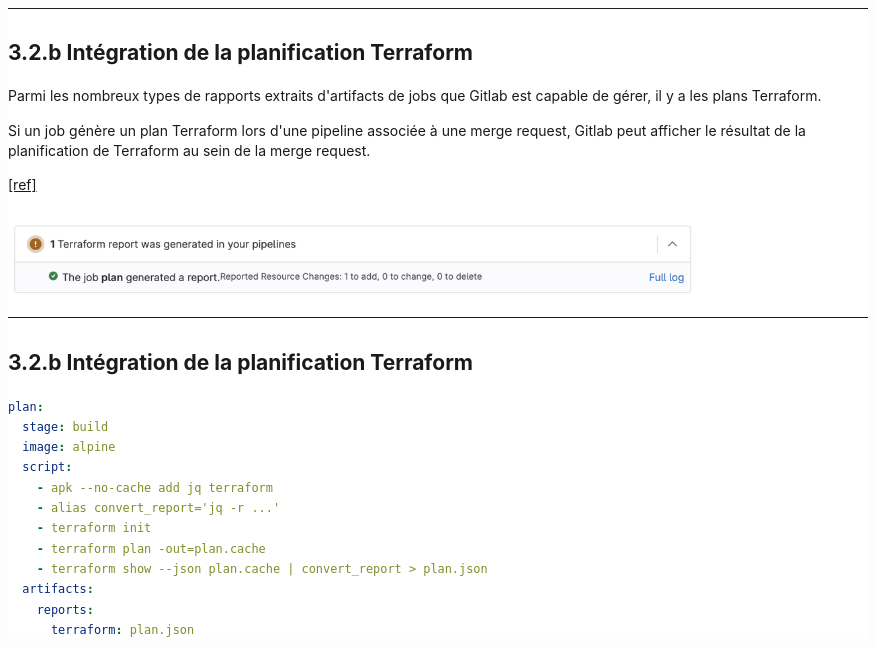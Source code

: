 
---

## 3.2.b Intégration de la planification Terraform

Parmi les nombreux types de rapports extraits d'artifacts de jobs que Gitlab est capable de gérer, il y a les plans Terraform.

Si un job génère un plan Terraform lors d'une pipeline associée à une merge request, Gitlab peut afficher le résultat de la planification de Terraform au sein de la merge request.

[\[ref\]](https://docs.gitlab.com/ee/ci/yaml/artifacts_reports.html#artifactsreportsterraform)

<img src="../Attachements/Terraform%20report.png" width="80%" class="center" style="margin-top: 10px;" />

---

## 3.2.b Intégration de la planification Terraform

```yaml
plan:
  stage: build
  image: alpine
  script:
    - apk --no-cache add jq terraform
    - alias convert_report='jq -r ...'
    - terraform init
    - terraform plan -out=plan.cache
    - terraform show --json plan.cache | convert_report > plan.json
  artifacts:
    reports:
      terraform: plan.json
```

